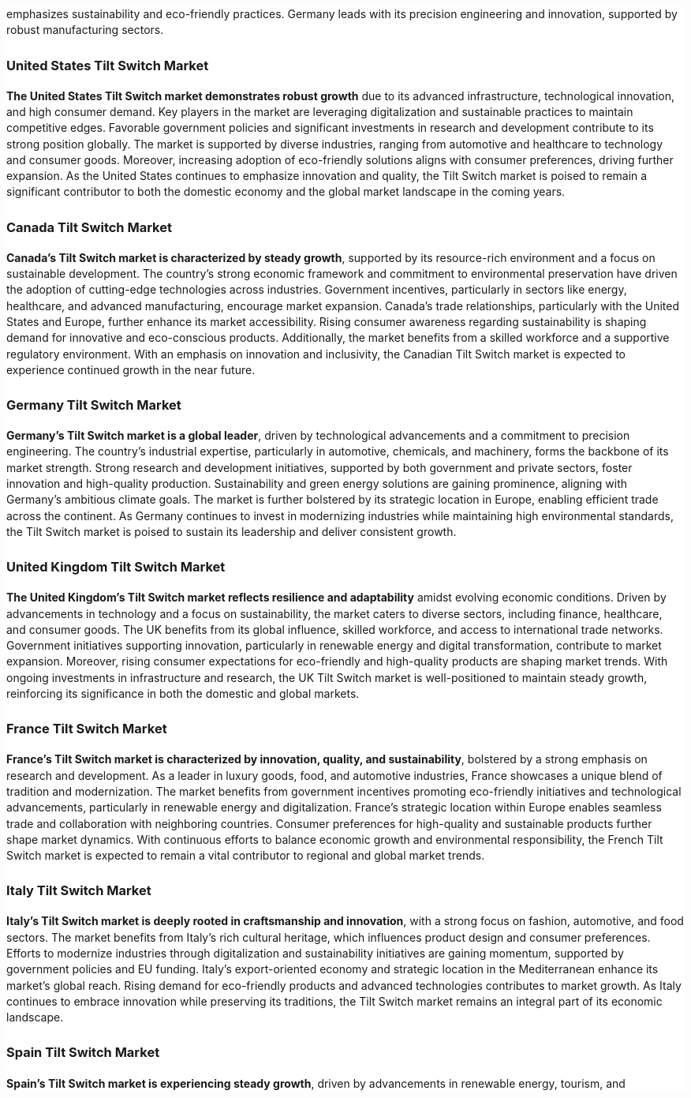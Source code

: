emphasizes sustainability and eco-friendly practices. Germany leads with its precision engineering and innovation, supported by robust manufacturing sectors.</span></em></p></blockquote><h3><strong>United States Tilt Switch Market</strong></h3><p><strong>The United States Tilt Switch market demonstrates robust growth</strong> due to its advanced infrastructure, technological innovation, and high consumer demand. Key players in the market are leveraging digitalization and sustainable practices to maintain competitive edges. Favorable government policies and significant investments in research and development contribute to its strong position globally. The market is supported by diverse industries, ranging from automotive and healthcare to technology and consumer goods. Moreover, increasing adoption of eco-friendly solutions aligns with consumer preferences, driving further expansion. As the United States continues to emphasize innovation and quality, the Tilt Switch market is poised to remain a significant contributor to both the domestic economy and the global market landscape in the coming years.</p><h3><strong>Canada Tilt Switch Market</strong></h3><p><strong>Canada&rsquo;s Tilt Switch market is characterized by steady growth</strong>, supported by its resource-rich environment and a focus on sustainable development. The country&rsquo;s strong economic framework and commitment to environmental preservation have driven the adoption of cutting-edge technologies across industries. Government incentives, particularly in sectors like energy, healthcare, and advanced manufacturing, encourage market expansion. Canada&rsquo;s trade relationships, particularly with the United States and Europe, further enhance its market accessibility. Rising consumer awareness regarding sustainability is shaping demand for innovative and eco-conscious products. Additionally, the market benefits from a skilled workforce and a supportive regulatory environment. With an emphasis on innovation and inclusivity, the Canadian Tilt Switch market is expected to experience continued growth in the near future.</p><h3><strong>Germany Tilt Switch Market</strong></h3><p><strong>Germany&rsquo;s Tilt Switch market is a global leader</strong>, driven by technological advancements and a commitment to precision engineering. The country&rsquo;s industrial expertise, particularly in automotive, chemicals, and machinery, forms the backbone of its market strength. Strong research and development initiatives, supported by both government and private sectors, foster innovation and high-quality production. Sustainability and green energy solutions are gaining prominence, aligning with Germany&rsquo;s ambitious climate goals. The market is further bolstered by its strategic location in Europe, enabling efficient trade across the continent. As Germany continues to invest in modernizing industries while maintaining high environmental standards, the Tilt Switch market is poised to sustain its leadership and deliver consistent growth.</p><h3><strong>United Kingdom Tilt Switch Market</strong></h3><p><strong>The United Kingdom&rsquo;s Tilt Switch market reflects resilience and adaptability</strong> amidst evolving economic conditions. Driven by advancements in technology and a focus on sustainability, the market caters to diverse sectors, including finance, healthcare, and consumer goods. The UK benefits from its global influence, skilled workforce, and access to international trade networks. Government initiatives supporting innovation, particularly in renewable energy and digital transformation, contribute to market expansion. Moreover, rising consumer expectations for eco-friendly and high-quality products are shaping market trends. With ongoing investments in infrastructure and research, the UK Tilt Switch market is well-positioned to maintain steady growth, reinforcing its significance in both the domestic and global markets.</p><h3><strong>France Tilt Switch Market</strong></h3><p><strong>France&rsquo;s Tilt Switch market is characterized by innovation, quality, and sustainability</strong>, bolstered by a strong emphasis on research and development. As a leader in luxury goods, food, and automotive industries, France showcases a unique blend of tradition and modernization. The market benefits from government incentives promoting eco-friendly initiatives and technological advancements, particularly in renewable energy and digitalization. France&rsquo;s strategic location within Europe enables seamless trade and collaboration with neighboring countries. Consumer preferences for high-quality and sustainable products further shape market dynamics. With continuous efforts to balance economic growth and environmental responsibility, the French Tilt Switch market is expected to remain a vital contributor to regional and global market trends.</p><h3><strong>Italy Tilt Switch Market</strong></h3><p><strong>Italy&rsquo;s Tilt Switch market is deeply rooted in craftsmanship and innovation</strong>, with a strong focus on fashion, automotive, and food sectors. The market benefits from Italy&rsquo;s rich cultural heritage, which influences product design and consumer preferences. Efforts to modernize industries through digitalization and sustainability initiatives are gaining momentum, supported by government policies and EU funding. Italy&rsquo;s export-oriented economy and strategic location in the Mediterranean enhance its market&rsquo;s global reach. Rising demand for eco-friendly products and advanced technologies contributes to market growth. As Italy continues to embrace innovation while preserving its traditions, the Tilt Switch market remains an integral part of its economic landscape.</p><h3><strong>Spain Tilt Switch Market</strong></h3><p><strong>Spain&rsquo;s Tilt Switch market is experiencing steady growth</strong>, driven by advancements in renewable energy, tourism, and